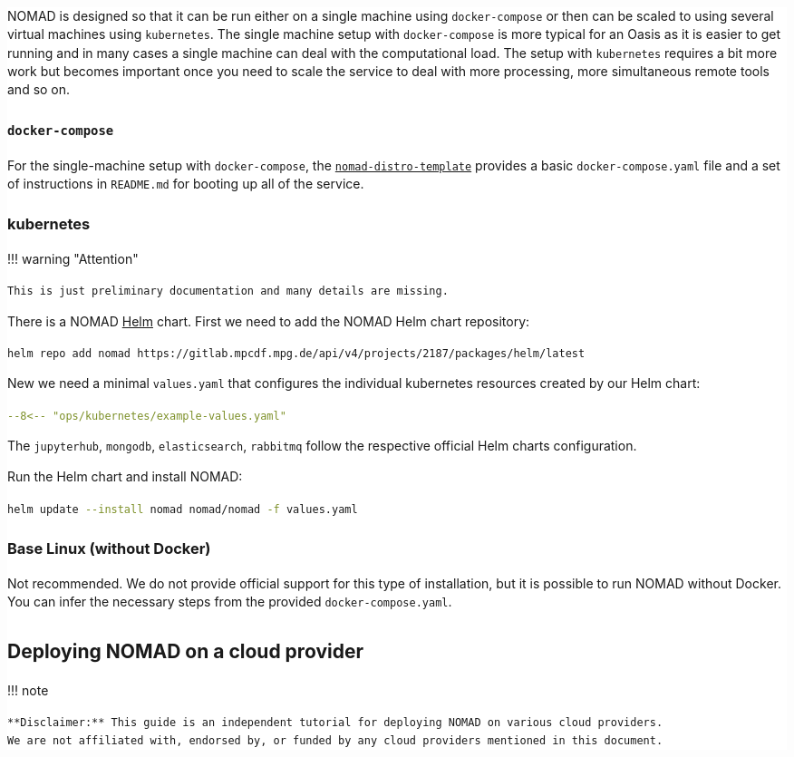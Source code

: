 NOMAD is designed so that it can be run either on a single machine using `docker-compose` or then can be scaled to using several virtual machines using `kubernetes`. The single machine setup with `docker-compose` is more typical for an Oasis as it is easier to get running and in many cases a single machine can deal with the computational load. The setup with `kubernetes` requires a bit more work but becomes important once you need to scale the service to deal with more processing, more simultaneous remote tools and so on.

### `docker-compose`

For the single-machine setup with `docker-compose`, the [`nomad-distro-template`](https://github.com/FAIRmat-NFDI/nomad-distro-template) provides a basic `docker-compose.yaml` file and a set of instructions in `README.md` for booting up all of the service.

### kubernetes

!!! warning "Attention"

    This is just preliminary documentation and many details are missing.

There is a NOMAD [Helm](https://helm.sh/) chart. First we need to add the NOMAD Helm chart repository:

```sh
helm repo add nomad https://gitlab.mpcdf.mpg.de/api/v4/projects/2187/packages/helm/latest
```

New we need a minimal `values.yaml` that configures the individual kubernetes resources created by our Helm chart:

```yaml
--8<-- "ops/kubernetes/example-values.yaml"
```

The `jupyterhub`, `mongodb`, `elasticsearch`, `rabbitmq` follow the respective official Helm charts configuration.

Run the Helm chart and install NOMAD:

```sh
helm update --install nomad nomad/nomad -f values.yaml
```

### Base Linux (without Docker)

Not recommended. We do not provide official support for this type of installation, but it is possible to run NOMAD without Docker. You can infer the necessary steps from the provided `docker-compose.yaml`.

## Deploying NOMAD on a cloud provider

!!! note

    **Disclaimer:** This guide is an independent tutorial for deploying NOMAD on various cloud providers.
    We are not affiliated with, endorsed by, or funded by any cloud providers mentioned in this document.
